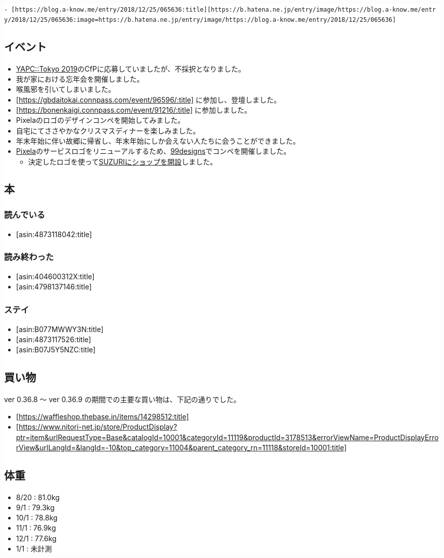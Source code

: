     - [https://blog.a-know.me/entry/2018/12/25/065636:title][https://b.hatena.ne.jp/entry/image/https://blog.a-know.me/entry/2018/12/25/065636:image=https://b.hatena.ne.jp/entry/image/https://blog.a-know.me/entry/2018/12/25/065636]



## イベント
- [YAPC::Tokyo 2019](http://yapcjapan.org/2019tokyo/)のCfPに応募していましたが、不採択となりました。
- 我が家における忘年会を開催しました。
- 喉風邪を引いてしまいました。
- [https://gbdaitokai.connpass.com/event/96596/:title] に参加し、登壇しました。
- [https://bonenkaigi.connpass.com/event/91216/:title] に参加しました。
- Pixelaのロゴのデザインコンペを開始してみました。
- 自宅にてささやかなクリスマスディナーを楽しみました。
- 年末年始に伴い故郷に帰省し、年末年始にしか会えない人たちに会うことができました。
- [Pixela](https://pixe.la)のサービスロゴをリニューアルするため、[99designs](https://99designs.jp)でコンペを開催しました。
  - 決定したロゴを使って[SUZURIにショップを開設](https://suzuri.jp/pixela)しました。

## 本
### 読んでいる
- [asin:4873118042:title]

### 読み終わった
- [asin:404600312X:title]
- [asin:4798137146:title]


### ステイ
- [asin:B077MWWY3N:title]
- [asin:4873117526:title]
- [asin:B07J5Y5NZC:title]



## 買い物
ver 0.36.8 〜 ver 0.36.9 の期間での主要な買い物は、下記の通りでした。

- [https://waffleshop.thebase.in/items/14298512:title]
- [https://www.nitori-net.jp/store/ProductDisplay?ptr=item&urlRequestType=Base&catalogId=10001&categoryId=11119&productId=3178513&errorViewName=ProductDisplayErrorView&urlLangId=&langId=-10&top_category=11004&parent_category_rn=11118&storeId=10001:title]


## 体重
- 8/20 : 81.0kg
- 9/1 : 79.3kg
- 10/1 : 78.8kg
- 11/1 : 76.9kg
- 12/1 : 77.6kg
- 1/1 : 未計測
